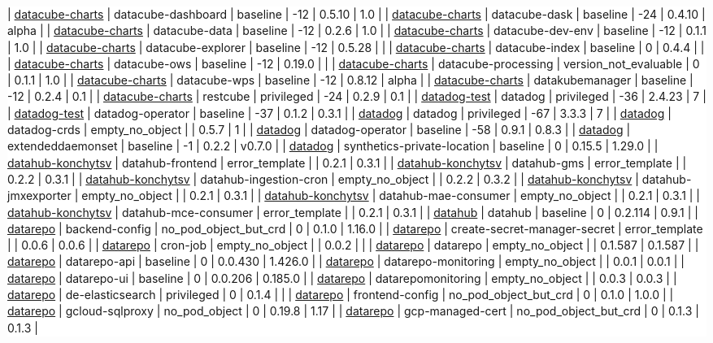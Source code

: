 | [datacube-charts](https://opendatacube.github.io/datacube-charts/charts/) | datacube-dashboard | baseline | -12 | 0.5.10 | 1.0 |
| [datacube-charts](https://opendatacube.github.io/datacube-charts/charts/) | datacube-dask | baseline | -24 | 0.4.10 | alpha |
| [datacube-charts](https://opendatacube.github.io/datacube-charts/charts/) | datacube-data | baseline | -12 | 0.2.6 | 1.0 |
| [datacube-charts](https://opendatacube.github.io/datacube-charts/charts/) | datacube-dev-env | baseline | -12 | 0.1.1 | 1.0 |
| [datacube-charts](https://opendatacube.github.io/datacube-charts/charts/) | datacube-explorer | baseline | -12 | 0.5.28 |  |
| [datacube-charts](https://opendatacube.github.io/datacube-charts/charts/) | datacube-index | baseline | 0 | 0.4.4 |  |
| [datacube-charts](https://opendatacube.github.io/datacube-charts/charts/) | datacube-ows | baseline | -12 | 0.19.0 |  |
| [datacube-charts](https://opendatacube.github.io/datacube-charts/charts/) | datacube-processing | version_not_evaluable | 0 | 0.1.1 | 1.0 |
| [datacube-charts](https://opendatacube.github.io/datacube-charts/charts/) | datacube-wps | baseline | -12 | 0.8.12 | alpha |
| [datacube-charts](https://opendatacube.github.io/datacube-charts/charts/) | datakubemanager | baseline | -12 | 0.2.4 | 0.1 |
| [datacube-charts](https://opendatacube.github.io/datacube-charts/charts/) | restcube | privileged | -24 | 0.2.9 | 0.1 |
| [datadog-test](https://raw.githubusercontent.com/Aevin1387/helm-charts/aevin/apiversion/) | datadog | privileged | -36 | 2.4.23 | 7 |
| [datadog-test](https://raw.githubusercontent.com/Aevin1387/helm-charts/aevin/apiversion/) | datadog-operator | baseline | -37 | 0.1.2 | 0.3.1 |
| [datadog](https://helm.datadoghq.com) | datadog | privileged | -67 | 3.3.3 | 7 |
| [datadog](https://helm.datadoghq.com) | datadog-crds | empty_no_object |  | 0.5.7 | 1 |
| [datadog](https://helm.datadoghq.com) | datadog-operator | baseline | -58 | 0.9.1 | 0.8.3 |
| [datadog](https://helm.datadoghq.com) | extendeddaemonset | baseline | -1 | 0.2.2 | v0.7.0 |
| [datadog](https://helm.datadoghq.com) | synthetics-private-location | baseline | 0 | 0.15.5 | 1.29.0 |
| [datahub-konchytsv](https://konchyts-v.github.io/datahub-helm/) | datahub-frontend | error_template |  | 0.2.1 | 0.3.1 |
| [datahub-konchytsv](https://konchyts-v.github.io/datahub-helm/) | datahub-gms | error_template |  | 0.2.2 | 0.3.1 |
| [datahub-konchytsv](https://konchyts-v.github.io/datahub-helm/) | datahub-ingestion-cron | empty_no_object |  | 0.2.2 | 0.3.2 |
| [datahub-konchytsv](https://konchyts-v.github.io/datahub-helm/) | datahub-jmxexporter | empty_no_object |  | 0.2.1 | 0.3.1 |
| [datahub-konchytsv](https://konchyts-v.github.io/datahub-helm/) | datahub-mae-consumer | empty_no_object |  | 0.2.1 | 0.3.1 |
| [datahub-konchytsv](https://konchyts-v.github.io/datahub-helm/) | datahub-mce-consumer | error_template |  | 0.2.1 | 0.3.1 |
| [datahub](https://helm.datahubproject.io) | datahub | baseline | 0 | 0.2.114 | 0.9.1 |
| [datarepo](https://broadinstitute.github.io/datarepo-helm) | backend-config | no_pod_object_but_crd | 0 | 0.1.0 | 1.16.0 |
| [datarepo](https://broadinstitute.github.io/datarepo-helm) | create-secret-manager-secret | error_template |  | 0.0.6 | 0.0.6 |
| [datarepo](https://broadinstitute.github.io/datarepo-helm) | cron-job | empty_no_object |  | 0.0.2 |  |
| [datarepo](https://broadinstitute.github.io/datarepo-helm) | datarepo | empty_no_object |  | 0.1.587 | 0.1.587 |
| [datarepo](https://broadinstitute.github.io/datarepo-helm) | datarepo-api | baseline | 0 | 0.0.430 | 1.426.0 |
| [datarepo](https://broadinstitute.github.io/datarepo-helm) | datarepo-monitoring | empty_no_object |  | 0.0.1 | 0.0.1 |
| [datarepo](https://broadinstitute.github.io/datarepo-helm) | datarepo-ui | baseline | 0 | 0.0.206 | 0.185.0 |
| [datarepo](https://broadinstitute.github.io/datarepo-helm) | datarepomonitoring | empty_no_object |  | 0.0.3 | 0.0.3 |
| [datarepo](https://broadinstitute.github.io/datarepo-helm) | de-elasticsearch | privileged | 0 | 0.1.4 |  |
| [datarepo](https://broadinstitute.github.io/datarepo-helm) | frontend-config | no_pod_object_but_crd | 0 | 0.1.0 | 1.0.0 |
| [datarepo](https://broadinstitute.github.io/datarepo-helm) | gcloud-sqlproxy | no_pod_object | 0 | 0.19.8 | 1.17 |
| [datarepo](https://broadinstitute.github.io/datarepo-helm) | gcp-managed-cert | no_pod_object_but_crd | 0 | 0.1.3 | 0.1.3 |